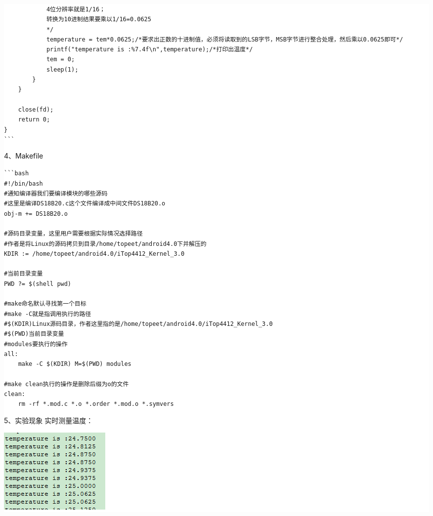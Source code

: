 				4位分辨率就是1/16；
				转换为10进制结果要乘以1/16=0.0625
				*/
				temperature = tem*0.0625;/*要求出正数的十进制值，必须将读取到的LSB字节，MSB字节进行整合处理，然后乘以0.0625即可*/
				printf("temperature is :%7.4f\n",temperature);/*打印出温度*/
				tem = 0;
				sleep(1);
			}
		}

		close(fd);
		return 0;
	}
	```


4、Makefile

	```bash
	#!/bin/bash
	#通知编译器我们要编译模块的哪些源码
	#这里是编译DS18B20.c这个文件编译成中间文件DS18B20.o
	obj-m += DS18B20.o 

	#源码目录变量，这里用户需要根据实际情况选择路径
	#作者是将Linux的源码拷贝到目录/home/topeet/android4.0下并解压的
	KDIR := /home/topeet/android4.0/iTop4412_Kernel_3.0

	#当前目录变量
	PWD ?= $(shell pwd)

	#make命名默认寻找第一个目标
	#make -C就是指调用执行的路径
	#$(KDIR)Linux源码目录，作者这里指的是/home/topeet/android4.0/iTop4412_Kernel_3.0
	#$(PWD)当前目录变量
	#modules要执行的操作
	all:
		make -C $(KDIR) M=$(PWD) modules

	#make clean执行的操作是删除后缀为o的文件
	clean:
		rm -rf *.mod.c *.o *.order *.mod.o *.symvers 


5、实验现象
实时测量温度：

![这里写图片描述](/images/blog/technology/linux_itop4412_ds18b20_driver.png)
